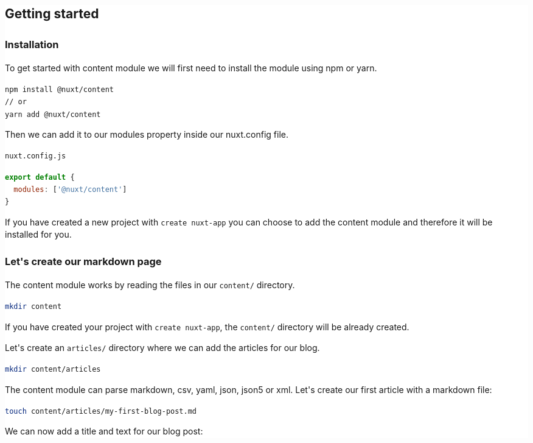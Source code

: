 ## Getting started

### Installation

To get started with content module we will first need to install the module
using npm or yarn.

```bash
npm install @nuxt/content
// or
yarn add @nuxt/content
```

Then we can add it to our modules property inside our nuxt.config file.

`nuxt.config.js`

```js
export default {
  modules: ['@nuxt/content']
}
```

<base-alert>

If you have created a new project with `create nuxt-app` you can choose to add
the content module and therefore it will be installed for you.

</base-alert>

### Let's create our markdown page

The content module works by reading the files in our `content/` directory.

```bash
mkdir content
```

<base-alert>

If you have created your project with `create nuxt-app`, the `content/`
directory will be already created.

</base-alert>

Let's create an `articles/` directory where we can add the articles for our
blog.

```bash
mkdir content/articles
```

The content module can parse markdown, csv, yaml, json, json5 or xml. Let's
create our first article with a markdown file:

```bash
touch content/articles/my-first-blog-post.md
```

We can now add a title and text for our blog post:
